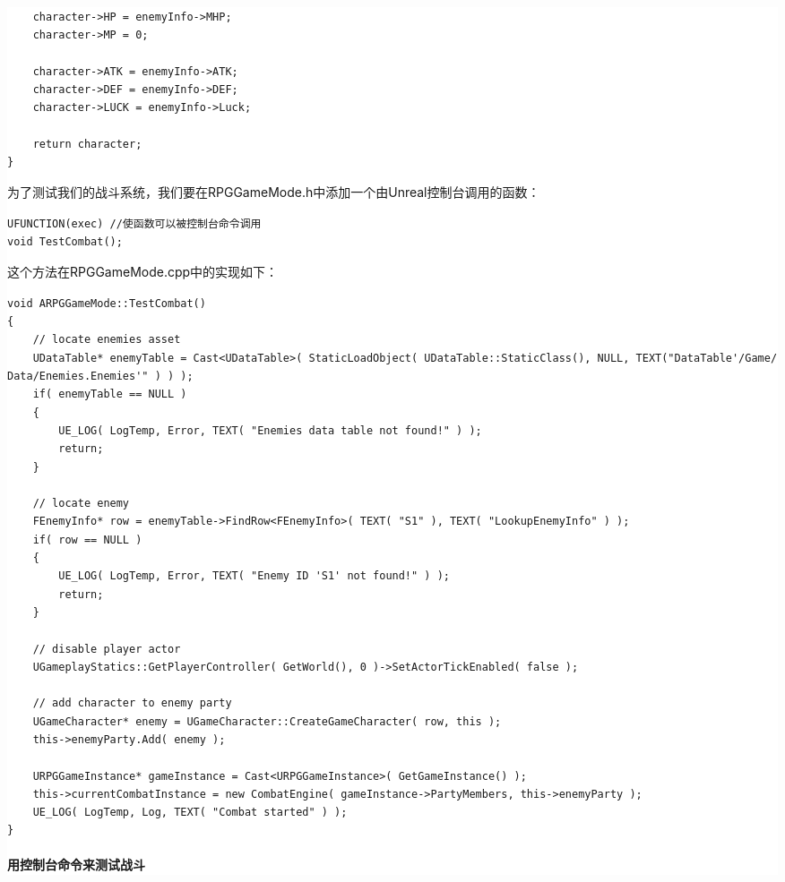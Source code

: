 ```
    character->HP = enemyInfo->MHP;
    character->MP = 0;

    character->ATK = enemyInfo->ATK;
    character->DEF = enemyInfo->DEF;
    character->LUCK = enemyInfo->Luck;

    return character;
}
```

为了测试我们的战斗系统，我们要在RPGGameMode.h中添加一个由Unreal控制台调用的函数：
```
UFUNCTION(exec) //使函数可以被控制台命令调用
void TestCombat();
```

这个方法在RPGGameMode.cpp中的实现如下：
```
void ARPGGameMode::TestCombat()
{
    // locate enemies asset
    UDataTable* enemyTable = Cast<UDataTable>( StaticLoadObject( UDataTable::StaticClass(), NULL, TEXT("DataTable'/Game/Data/Enemies.Enemies'" ) ) );
    if( enemyTable == NULL )
    {
        UE_LOG( LogTemp, Error, TEXT( "Enemies data table not found!" ) );
        return;
    }

    // locate enemy
    FEnemyInfo* row = enemyTable->FindRow<FEnemyInfo>( TEXT( "S1" ), TEXT( "LookupEnemyInfo" ) );
    if( row == NULL )
    {
        UE_LOG( LogTemp, Error, TEXT( "Enemy ID 'S1' not found!" ) );
        return;
    }

    // disable player actor
    UGameplayStatics::GetPlayerController( GetWorld(), 0 )->SetActorTickEnabled( false );

    // add character to enemy party
    UGameCharacter* enemy = UGameCharacter::CreateGameCharacter( row, this );
    this->enemyParty.Add( enemy );

    URPGGameInstance* gameInstance = Cast<URPGGameInstance>( GetGameInstance() );
    this->currentCombatInstance = new CombatEngine( gameInstance->PartyMembers, this->enemyParty );
    UE_LOG( LogTemp, Log, TEXT( "Combat started" ) );
}
```

#### 用控制台命令来测试战斗
